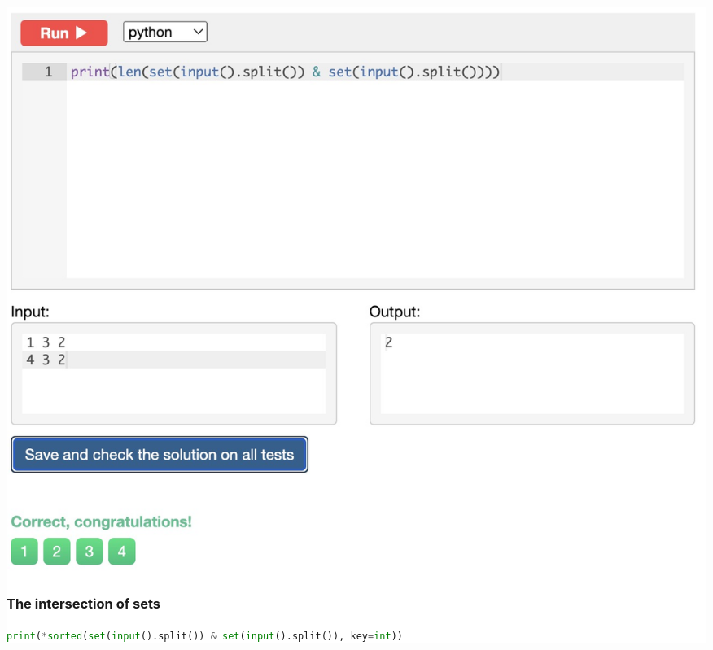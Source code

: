 ![](SnakifyAssets/10.2.jpg)

### The intersection of sets
```.py
print(*sorted(set(input().split()) & set(input().split()), key=int))
```